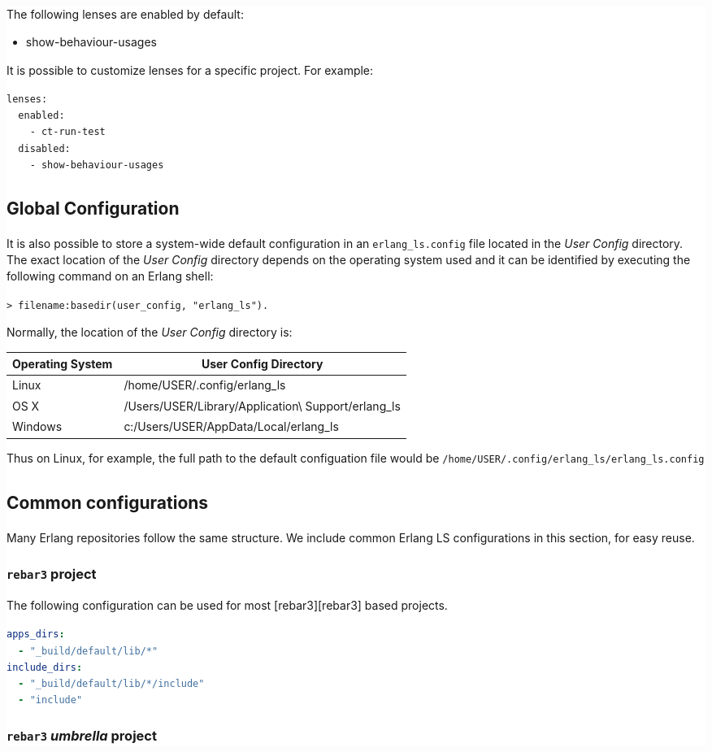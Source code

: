 The following lenses are enabled by default:

* show-behaviour-usages

It is possible to customize lenses for a specific project. For example:

```
lenses:
  enabled:
    - ct-run-test
  disabled:
    - show-behaviour-usages
```

## Global Configuration

It is also possible to store a system-wide default configuration in an
`erlang_ls.config` file located in the _User Config_ directory. The
exact location of the _User Config_ directory depends on the operating
system used and it can be identified by executing the following
command on an Erlang shell:

    > filename:basedir(user_config, "erlang_ls").

Normally, the location of the _User Config_ directory is:

| Operating System | User Config Directory                               |
|------------------|-----------------------------------------------------|
| Linux            | /home/USER/.config/erlang\_ls                       |
| OS X             | /Users/USER/Library/Application\ Support/erlang\_ls |
| Windows          | c:/Users/USER/AppData/Local/erlang\_ls              |

Thus on Linux, for example, the full path to the default configuation file
would be `/home/USER/.config/erlang_ls/erlang_ls.config`

## Common configurations

Many Erlang repositories follow the same structure. We include common
Erlang LS configurations in this section, for easy reuse.

### `rebar3` project

The following configuration can be used for most [rebar3][rebar3]
based projects.

```yaml
apps_dirs:
  - "_build/default/lib/*"
include_dirs:
  - "_build/default/lib/*/include"
  - "include"
```

### `rebar3` _umbrella_ project
